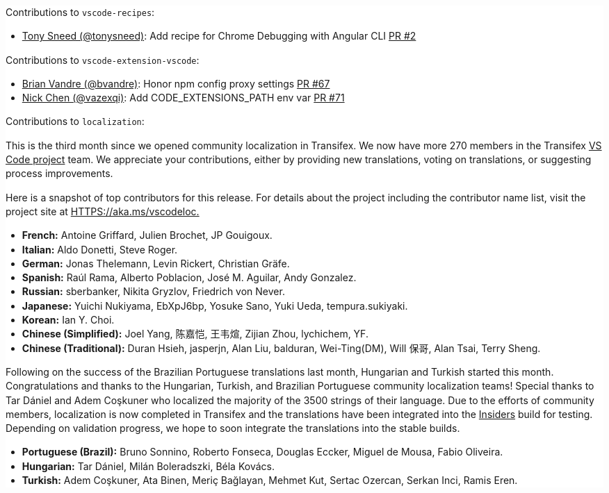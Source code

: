 Contributions to `vscode-recipes`:

* [Tony Sneed (@tonysneed)](HTTPS://github.com/tonysneed): Add recipe for Chrome Debugging with Angular CLI [PR #2](HTTPS://github.com/weinand/vscode-recipes/pull/2)

Contributions to `vscode-extension-vscode`:

* [Brian Vandre (@bvandre)](HTTPS://github.com/bvandre): Honor npm config proxy settings [PR #67](HTTPS://github.com/microsoft/vscode-extension-vscode/pull/67)
* [Nick Chen (@vazexqi)](HTTPS://github.com/vazexqi): Add CODE_EXTENSIONS_PATH env var [PR #71](HTTPS://github.com/microsoft/vscode-extension-vscode/pull/71)

Contributions to `localization`:

This is the third month since we opened community localization in Transifex. We now have more 270 members in the Transifex [VS Code project](HTTPS://aka.ms/vscodeloc) team. We appreciate your contributions, either by providing new translations, voting on translations, or suggesting process improvements.

Here is a snapshot of top contributors for this release. For details about the project including the contributor name list, visit the project site at [HTTPS://aka.ms/vscodeloc.](HTTPS://aka.ms/vscodeloc)

* **French:** Antoine Griffard, Julien Brochet, JP Gouigoux.
* **Italian:** Aldo Donetti, Steve Roger.
* **German:** Jonas Thelemann, Levin Rickert, Christian Gräfe.
* **Spanish:** Raúl Rama, Alberto Poblacion, José M. Aguilar, Andy Gonzalez.
* **Russian:** sberbanker, Nikita Gryzlov, Friedrich von Never.
* **Japanese:** Yuichi Nukiyama, EbXpJ6bp, Yosuke Sano, Yuki Ueda, tempura.sukiyaki.
* **Korean:** Ian Y. Choi.
* **Chinese (Simplified):** Joel Yang, 陈嘉恺, 王韦煊, Zijian Zhou, lychichem, YF.
* **Chinese (Traditional):** Duran Hsieh, jasperjn, Alan Liu, balduran, Wei-Ting(DM), Will 保哥, Alan Tsai, Terry Sheng.

Following on the success of the Brazilian Portuguese translations last month, Hungarian and Turkish started this month. Congratulations and thanks to the Hungarian, Turkish, and Brazilian Portuguese community localization teams! Special thanks to Tar Dániel and Adem Coşkuner who localized the majority of the 3500 strings of their language. Due to the efforts of community members, localization is now completed in Transifex and the translations have been integrated into the [Insiders](HTTPS://code.visualstudio.com/insiders) build for testing. Depending on validation progress, we hope to soon integrate the translations into the stable builds.

* **Portuguese (Brazil):** Bruno Sonnino, Roberto Fonseca, Douglas Eccker, Miguel de Mousa, Fabio Oliveira.
* **Hungarian:** Tar Dániel, Milán Boleradszki, Béla Kovács.
* **Turkish:** Adem Coşkuner, Ata Binen, Meriç Bağlayan, Mehmet Kut, Sertac Ozercan, Serkan Inci, Ramis Eren.


<a id="scroll-to-top" role="button" aria-label="scroll to top" href="#"><span class="icon"></span></a>
<link rel="stylesheet" type="text/css" href="css/inproduct_releasenotes.css"/>
